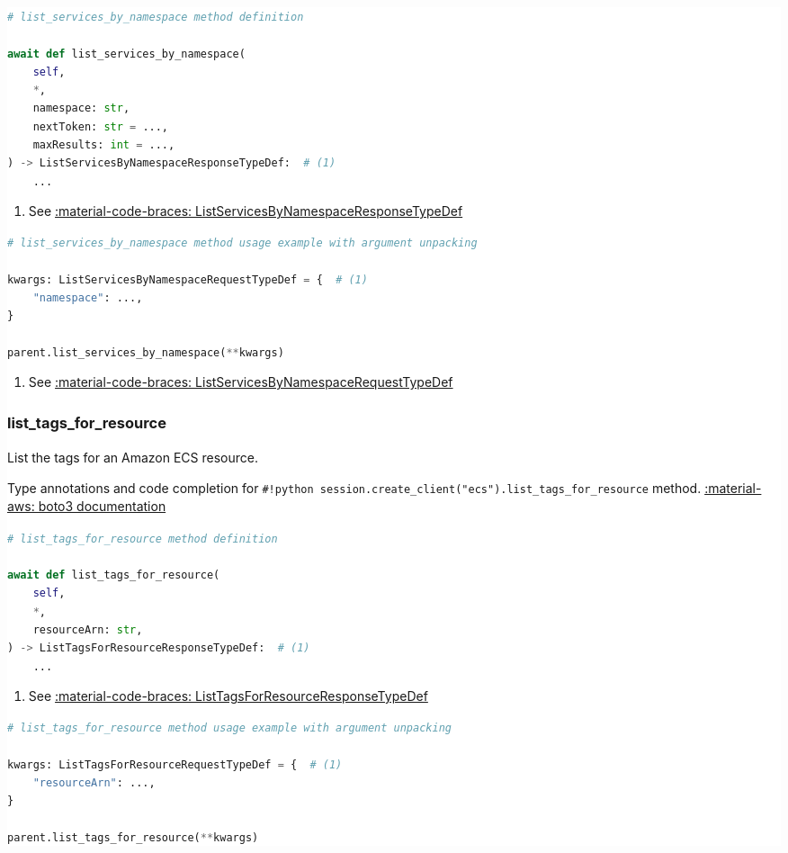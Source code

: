 ```python
# list_services_by_namespace method definition

await def list_services_by_namespace(
    self,
    *,
    namespace: str,
    nextToken: str = ...,
    maxResults: int = ...,
) -> ListServicesByNamespaceResponseTypeDef:  # (1)
    ...
```

1. See [:material-code-braces: ListServicesByNamespaceResponseTypeDef](./type_defs.md#listservicesbynamespaceresponsetypedef)


```python
# list_services_by_namespace method usage example with argument unpacking

kwargs: ListServicesByNamespaceRequestTypeDef = {  # (1)
    "namespace": ...,
}

parent.list_services_by_namespace(**kwargs)
```

1. See [:material-code-braces: ListServicesByNamespaceRequestTypeDef](./type_defs.md#listservicesbynamespacerequesttypedef)

### list\_tags\_for\_resource

List the tags for an Amazon ECS resource.

Type annotations and code completion for `#!python session.create_client("ecs").list_tags_for_resource` method.
[:material-aws: boto3 documentation](https://boto3.amazonaws.com/v1/documentation/api/latest/reference/services/ecs/client/list_tags_for_resource.html)

```python
# list_tags_for_resource method definition

await def list_tags_for_resource(
    self,
    *,
    resourceArn: str,
) -> ListTagsForResourceResponseTypeDef:  # (1)
    ...
```

1. See [:material-code-braces: ListTagsForResourceResponseTypeDef](./type_defs.md#listtagsforresourceresponsetypedef)


```python
# list_tags_for_resource method usage example with argument unpacking

kwargs: ListTagsForResourceRequestTypeDef = {  # (1)
    "resourceArn": ...,
}

parent.list_tags_for_resource(**kwargs)
```
